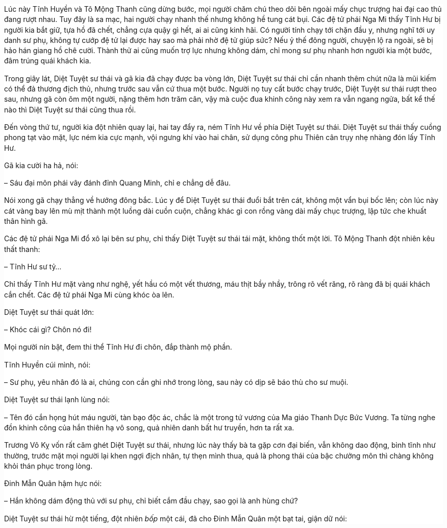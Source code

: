 Lúc này Tĩnh Huyền và Tô Mộng Thanh cũng dừng bước, mọi người chăm chú theo dõi bên ngoài mấy chục trượng hai đại cao thủ đang rượt nhau. Tuy đây là sa mạc, hai người chạy nhanh thế nhưng không hề tung cát bụi. Các đệ tử phái Nga Mi thấy Tĩnh Hư bị người kia bắt giữ, tựa hồ đã chết, chẳng cựa quậy gì hết, ai ai cũng kinh hãi. Có người tính chạy tới chặn đầu y, nhưng nghĩ tới uy danh sư phụ, không tự cướp đệ tử lại được hay sao mà phải nhờ đệ tử giúp sức? Nếu ỷ thế đông người, chuyện lộ ra ngoài, sẽ bị hảo hán giang hồ chê cười. Thành thử ai cũng muốn trợ lực nhưng không dám, chỉ mong sư phụ nhanh hơn người kia một bước, đâm trúng quái khách kia.

Trong giây lát, Diệt Tuyệt sư thái và gã kia đã chạy được ba vòng lớn, Diệt Tuyệt sư thái chỉ cần nhanh thêm chút nữa là mũi kiếm có thể đả thương địch thủ, nhưng trước sau vẫn cứ thua một bước. Người nọ tuy cất bước chạy trước, Diệt Tuyệt sư thái rượt theo sau, nhưng gã còn ôm một người, nặng thêm hơn trăm cân, vậy mà cuộc đua khinh công này xem ra vẫn ngang ngửa, bất kể thế nào thì Diệt Tuyệt sư thái cũng thua rồi.

Đến vòng thứ tư, người kia đột nhiên quay lại, hai tay đẩy ra, ném Tĩnh Hư về phía Diệt Tuyệt sư thái. Diệt Tuyệt sư thái thấy cuồng phong tạt vào mặt, lực ném kia cực mạnh, vội ngưng khí vào hai chân, sử dụng công phu Thiên cân trụy nhẹ nhàng đón lấy Tĩnh Hư.

Gã kia cười ha hả, nói:

– Sáu đại môn phái vây đánh đỉnh Quang Minh, chỉ e chẳng dễ đâu.

Nói xong gã chạy thẳng về hướng đông bắc. Lúc y để Diệt Tuyệt sư thái đuổi bắt trên cát, không một vẩn bụi bốc lên; còn lúc này cát vàng bay lên mù mịt thành một luồng dài cuồn cuộn, chẳng khác gì con rồng vàng dài mấy chục trượng, lập tức che khuất thân hình gã.

Các đệ tử phái Nga Mi đổ xô lại bên sư phụ, chỉ thấy Diệt Tuyệt sư thái tái mặt, không thốt một lời. Tô Mộng Thanh đột nhiên kêu thất thanh:

– Tĩnh Hư sư tỷ…

Chỉ thấy Tĩnh Hư mặt vàng như nghệ, yết hầu có một vết thương, máu thịt bầy nhầy, trông rõ vết răng, rõ ràng đã bị quái khách cắn chết. Các đệ tử phái Nga Mi cùng khóc òa lên.

Diệt Tuyệt sư thái quát lớn:

– Khóc cái gì? Chôn nó đi!

Mọi người nín bặt, đem thi thể Tĩnh Hư đi chôn, đắp thành mộ phần.

Tĩnh Huyền cúi mình, nói:

– Sư phụ, yêu nhân đó là ai, chúng con cần ghi nhớ trong lòng, sau này có dịp sẽ báo thù cho sư muội.

Diệt Tuyệt sư thái lạnh lùng nói:

– Tên đó cắn họng hút máu người, tàn bạo độc ác, chắc là một trong tứ vương của Ma giáo Thanh Dực Bức Vương. Ta từng nghe đồn khinh công của hắn thiên hạ vô song, quả nhiên danh bất hư truyền, hơn ta rất xa.

Trương Vô Kỵ vốn rất căm ghét Diệt Tuyệt sư thái, nhưng lúc này thấy bà ta gặp cơn đại biến, vẫn không dao động, bình tĩnh như thường, trước mặt mọi người lại khen ngợi địch nhân, tự thẹn mình thua, quả là phong thái của bậc chưởng môn thì chàng không khỏi thán phục trong lòng.

Đinh Mẫn Quân hậm hực nói:

– Hắn không dám động thủ với sư phụ, chỉ biết cắm đầu chạy, sao gọi là anh hùng chứ?

Diệt Tuyệt sư thái hừ một tiếng, đột nhiên _bốp_ một cái, đã cho Đinh Mẫn Quân một bạt tai, giận dữ nói:
